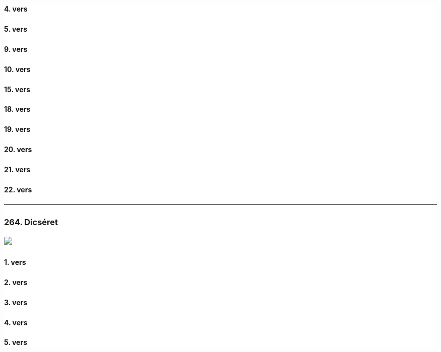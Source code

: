 
#### 4. vers

 

#### 5. vers

 

#### 9. vers

 

#### 10. vers

 

#### 15. vers

 

#### 18. vers

 

#### 19. vers

 

#### 20. vers

 

#### 21. vers

 

#### 22. vers

 
<hr />

### 264. Dicséret

<img src="img/264 Áldjad én lelkem [Original Size]_optimised.jpg" loading="lazy">


#### 1. vers

 

#### 2. vers

 

#### 3. vers

 

#### 4. vers

 

#### 5. vers
